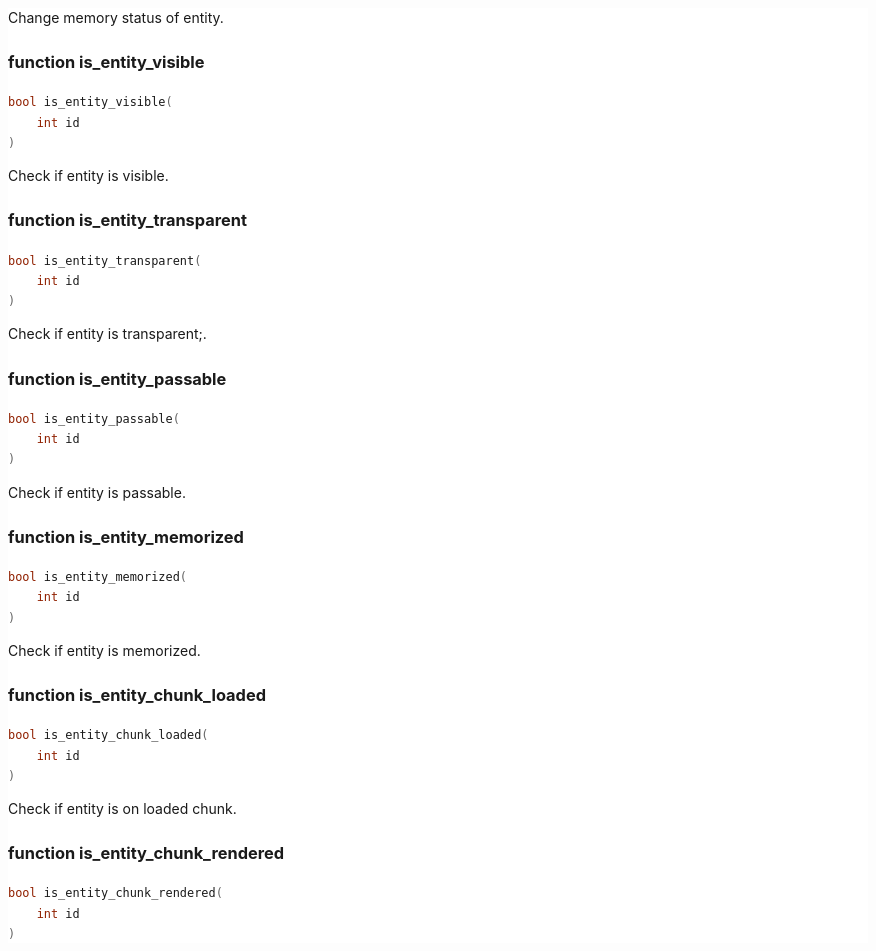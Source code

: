 Change memory status of entity. 

### function is_entity_visible

```cpp
bool is_entity_visible(
    int id
)
```

Check if entity is visible. 

### function is_entity_transparent

```cpp
bool is_entity_transparent(
    int id
)
```

Check if entity is transparent;. 

### function is_entity_passable

```cpp
bool is_entity_passable(
    int id
)
```

Check if entity is passable. 

### function is_entity_memorized

```cpp
bool is_entity_memorized(
    int id
)
```

Check if entity is memorized. 

### function is_entity_chunk_loaded

```cpp
bool is_entity_chunk_loaded(
    int id
)
```

Check if entity is on loaded chunk. 

### function is_entity_chunk_rendered

```cpp
bool is_entity_chunk_rendered(
    int id
)
```
